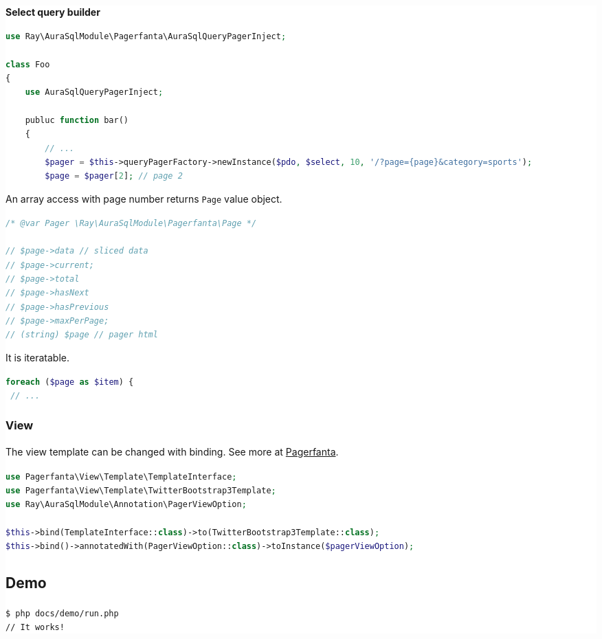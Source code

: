**Select query builder**

```php
use Ray\AuraSqlModule\Pagerfanta\AuraSqlQueryPagerInject;

class Foo
{
    use AuraSqlQueryPagerInject;

    publuc function bar()
    {
        // ...     
        $pager = $this->queryPagerFactory->newInstance($pdo, $select, 10, '/?page={page}&category=sports');
        $page = $pager[2]; // page 2
```

An array access with page number returns `Page` value object.

```php
/* @var Pager \Ray\AuraSqlModule\Pagerfanta\Page */

// $page->data // sliced data
// $page->current;
// $page->total
// $page->hasNext
// $page->hasPrevious
// $page->maxPerPage;
// (string) $page // pager html
```

It is iteratable.

```php
foreach ($page as $item) {
 // ...
```
### View

The view template can be changed with binding. See more at [Pagerfanta](https://github.com/whiteoctober/Pagerfanta#views).

```php
use Pagerfanta\View\Template\TemplateInterface;
use Pagerfanta\View\Template\TwitterBootstrap3Template;
use Ray\AuraSqlModule\Annotation\PagerViewOption;

$this->bind(TemplateInterface::class)->to(TwitterBootstrap3Template::class);
$this->bind()->annotatedWith(PagerViewOption::class)->toInstance($pagerViewOption);

```

## Demo

    $ php docs/demo/run.php
    // It works!
